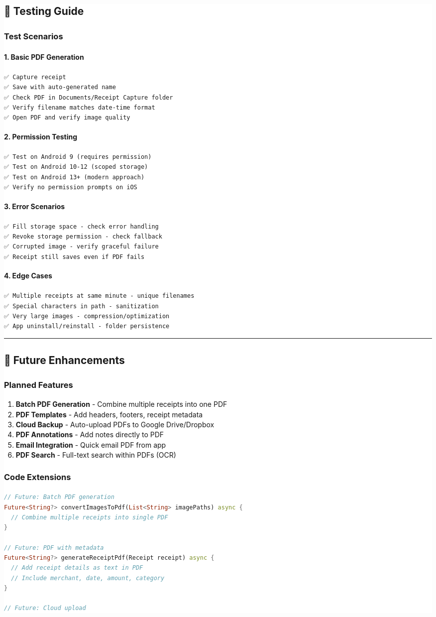 
## 🧪 Testing Guide

### Test Scenarios

#### 1. Basic PDF Generation
```
✅ Capture receipt
✅ Save with auto-generated name
✅ Check PDF in Documents/Receipt Capture folder
✅ Verify filename matches date-time format
✅ Open PDF and verify image quality
```

#### 2. Permission Testing
```
✅ Test on Android 9 (requires permission)
✅ Test on Android 10-12 (scoped storage)
✅ Test on Android 13+ (modern approach)
✅ Verify no permission prompts on iOS
```

#### 3. Error Scenarios
```
✅ Fill storage space - check error handling
✅ Revoke storage permission - check fallback
✅ Corrupted image - verify graceful failure
✅ Receipt still saves even if PDF fails
```

#### 4. Edge Cases
```
✅ Multiple receipts at same minute - unique filenames
✅ Special characters in path - sanitization
✅ Very large images - compression/optimization
✅ App uninstall/reinstall - folder persistence
```

---

## 🔄 Future Enhancements

### Planned Features
1. **Batch PDF Generation** - Combine multiple receipts into one PDF
2. **PDF Templates** - Add headers, footers, receipt metadata
3. **Cloud Backup** - Auto-upload PDFs to Google Drive/Dropbox
4. **PDF Annotations** - Add notes directly to PDF
5. **Email Integration** - Quick email PDF from app
6. **PDF Search** - Full-text search within PDFs (OCR)

### Code Extensions
```dart
// Future: Batch PDF generation
Future<String?> convertImagesToPdf(List<String> imagePaths) async {
  // Combine multiple receipts into single PDF
}

// Future: PDF with metadata
Future<String?> generateReceiptPdf(Receipt receipt) async {
  // Add receipt details as text in PDF
  // Include merchant, date, amount, category
}

// Future: Cloud upload
```